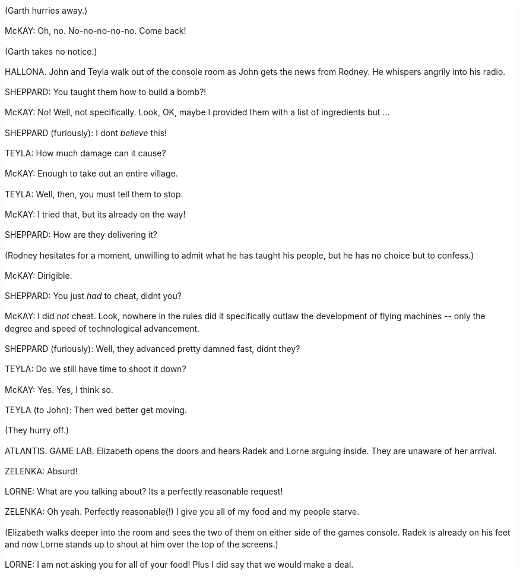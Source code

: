 (Garth hurries away.)  
  
McKAY: Oh, no. No-no-no-no-no. Come back!  
  
(Garth takes no notice.)  
  
  
HALLONA. John and Teyla walk out of the console room as John gets the news
from Rodney. He whispers angrily into his radio.  
  
SHEPPARD: You taught them how to build a bomb?!  
  
McKAY: No! Well, not specifically. Look, OK, maybe I provided them with a list
of ingredients but ...  
  
SHEPPARD (furiously): I dont _believe_ this!  
  
TEYLA: How much damage can it cause?  
  
McKAY: Enough to take out an entire village.  
  
TEYLA: Well, then, you must tell them to stop.  
  
McKAY: I tried that, but its already on the way!  
  
SHEPPARD: How are they delivering it?  
  
(Rodney hesitates for a moment, unwilling to admit what he has taught his
people, but he has no choice but to confess.)  
  
McKAY: Dirigible.  
  
SHEPPARD: You just _had_ to cheat, didnt you?  
  
McKAY: I did _not_ cheat. Look, nowhere in the rules did it specifically
outlaw the development of flying machines -- only the degree and speed of
technological advancement.  
  
SHEPPARD (furiously): Well, they advanced pretty damned fast, didnt they?  
  
TEYLA: Do we still have time to shoot it down?  
  
McKAY: Yes. Yes, I think so.  
  
TEYLA (to John): Then wed better get moving.  
  
(They hurry off.)  
  
  
ATLANTIS. GAME LAB. Elizabeth opens the doors and hears Radek and Lorne
arguing inside. They are unaware of her arrival.  
  
ZELENKA: Absurd!  
  
LORNE: What are you talking about? Its a perfectly reasonable request!  
  
ZELENKA: Oh yeah. Perfectly reasonable(!) I give you all of my food and my
people starve.  
  
(Elizabeth walks deeper into the room and sees the two of them on either side
of the games console. Radek is already on his feet and now Lorne stands up
to shout at him over the top of the screens.)  
  
LORNE: I am not asking you for all of your food! Plus I did say that we would
make a deal.  
  